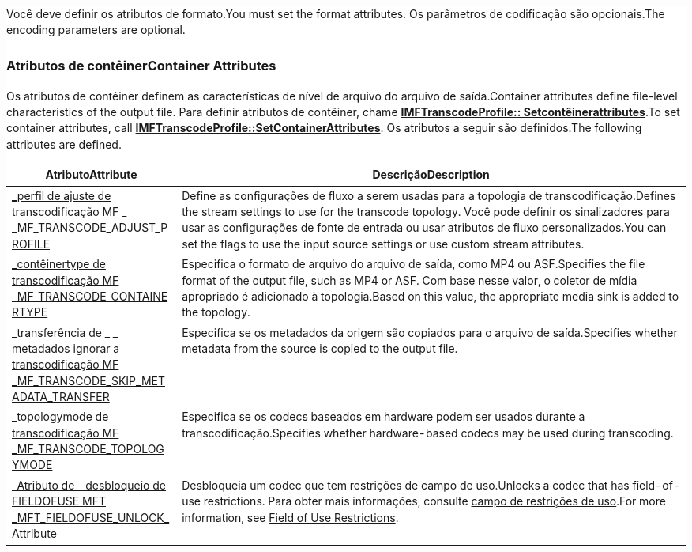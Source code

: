 <span data-ttu-id="f1c3e-216">Você deve definir os atributos de formato.</span><span class="sxs-lookup"><span data-stu-id="f1c3e-216">You must set the format attributes.</span></span> <span data-ttu-id="f1c3e-217">Os parâmetros de codificação são opcionais.</span><span class="sxs-lookup"><span data-stu-id="f1c3e-217">The encoding parameters are optional.</span></span>

### <a name="container-attributes"></a><span data-ttu-id="f1c3e-218">Atributos de contêiner</span><span class="sxs-lookup"><span data-stu-id="f1c3e-218">Container Attributes</span></span>

<span data-ttu-id="f1c3e-219">Os atributos de contêiner definem as características de nível de arquivo do arquivo de saída.</span><span class="sxs-lookup"><span data-stu-id="f1c3e-219">Container attributes define file-level characteristics of the output file.</span></span> <span data-ttu-id="f1c3e-220">Para definir atributos de contêiner, chame [**IMFTranscodeProfile:: Setcontêinerattributes**](/windows/desktop/api/mfidl/nf-mfidl-imftranscodeprofile-setcontainerattributes).</span><span class="sxs-lookup"><span data-stu-id="f1c3e-220">To set container attributes, call [**IMFTranscodeProfile::SetContainerAttributes**](/windows/desktop/api/mfidl/nf-mfidl-imftranscodeprofile-setcontainerattributes).</span></span> <span data-ttu-id="f1c3e-221">Os atributos a seguir são definidos.</span><span class="sxs-lookup"><span data-stu-id="f1c3e-221">The following attributes are defined.</span></span>



| <span data-ttu-id="f1c3e-222">Atributo</span><span class="sxs-lookup"><span data-stu-id="f1c3e-222">Attribute</span></span>                                                                          | <span data-ttu-id="f1c3e-223">Descrição</span><span class="sxs-lookup"><span data-stu-id="f1c3e-223">Description</span></span>                                                                                                                                            |
|------------------------------------------------------------------------------------|--------------------------------------------------------------------------------------------------------------------------------------------------------|
| [<span data-ttu-id="f1c3e-224">\_perfil de ajuste de transcodificação MF \_ \_</span><span class="sxs-lookup"><span data-stu-id="f1c3e-224">MF\_TRANSCODE\_ADJUST\_PROFILE</span></span>](mf-transcode-adjust-profile.md)                  | <span data-ttu-id="f1c3e-225">Define as configurações de fluxo a serem usadas para a topologia de transcodificação.</span><span class="sxs-lookup"><span data-stu-id="f1c3e-225">Defines the stream settings to use for the transcode topology.</span></span> <span data-ttu-id="f1c3e-226">Você pode definir os sinalizadores para usar as configurações de fonte de entrada ou usar atributos de fluxo personalizados.</span><span class="sxs-lookup"><span data-stu-id="f1c3e-226">You can set the flags to use the input source settings or use custom stream attributes.</span></span> |
| [<span data-ttu-id="f1c3e-227">\_contêinertype de transcodificação MF \_</span><span class="sxs-lookup"><span data-stu-id="f1c3e-227">MF\_TRANSCODE\_CONTAINERTYPE</span></span>](mf-transcode-containertype.md)                     | <span data-ttu-id="f1c3e-228">Especifica o formato de arquivo do arquivo de saída, como MP4 ou ASF.</span><span class="sxs-lookup"><span data-stu-id="f1c3e-228">Specifies the file format of the output file, such as MP4 or ASF.</span></span> <span data-ttu-id="f1c3e-229">Com base nesse valor, o coletor de mídia apropriado é adicionado à topologia.</span><span class="sxs-lookup"><span data-stu-id="f1c3e-229">Based on this value, the appropriate media sink is added to the topology.</span></span>            |
| [<span data-ttu-id="f1c3e-230">\_transferência de \_ \_ metadados ignorar a transcodificação MF \_</span><span class="sxs-lookup"><span data-stu-id="f1c3e-230">MF\_TRANSCODE\_SKIP\_METADATA\_TRANSFER</span></span>](mf-transcode-skip-metadata-transfer.md) | <span data-ttu-id="f1c3e-231">Especifica se os metadados da origem são copiados para o arquivo de saída.</span><span class="sxs-lookup"><span data-stu-id="f1c3e-231">Specifies whether metadata from the source is copied to the output file.</span></span>                                                                               |
| [<span data-ttu-id="f1c3e-232">\_topologymode de transcodificação MF \_</span><span class="sxs-lookup"><span data-stu-id="f1c3e-232">MF\_TRANSCODE\_TOPOLOGYMODE</span></span>](mf-transcode-topologymode.md)                       | <span data-ttu-id="f1c3e-233">Especifica se os codecs baseados em hardware podem ser usados durante a transcodificação.</span><span class="sxs-lookup"><span data-stu-id="f1c3e-233">Specifies whether hardware-based codecs may be used during transcoding.</span></span>                                                                                |
| [<span data-ttu-id="f1c3e-234">\_Atributo de \_ desbloqueio de FIELDOFUSE MFT \_</span><span class="sxs-lookup"><span data-stu-id="f1c3e-234">MFT\_FIELDOFUSE\_UNLOCK\_Attribute</span></span>](mft-fieldofuse-unlock-attribute.md)          | <span data-ttu-id="f1c3e-235">Desbloqueia um codec que tem restrições de campo de uso.</span><span class="sxs-lookup"><span data-stu-id="f1c3e-235">Unlocks a codec that has field-of-use restrictions.</span></span> <span data-ttu-id="f1c3e-236">Para obter mais informações, consulte [campo de restrições de uso](field-of-use-restrictions.md).</span><span class="sxs-lookup"><span data-stu-id="f1c3e-236">For more information, see [Field of Use Restrictions](field-of-use-restrictions.md).</span></span>              |



 
